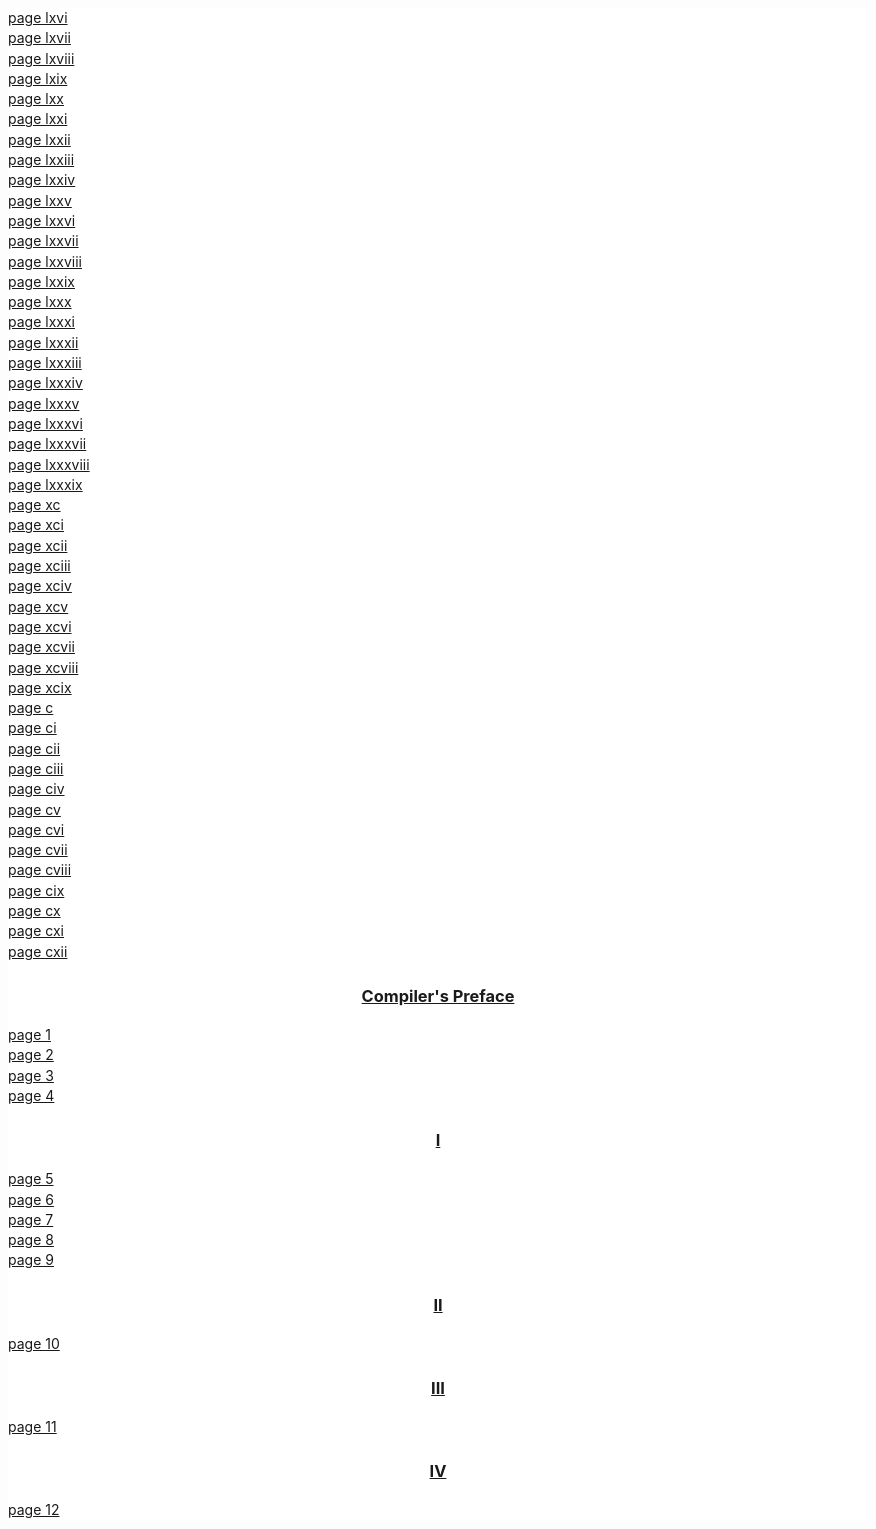  <a href="coj003.htm#page_lxvi">page lxvi</a><br>
 <a href="coj003.htm#page_lxvii">page lxvii</a><br>
 <a href="coj003.htm#page_lxviii">page lxviii</a><br>
 <a href="coj003.htm#page_lxix">page lxix</a><br>
 <a href="coj003.htm#page_lxx">page lxx</a><br>
 <a href="coj003.htm#page_lxxi">page lxxi</a><br>
 <a href="coj003.htm#page_lxxii">page lxxii</a><br>
 <a href="coj003.htm#page_lxxiii">page lxxiii</a><br>
 <a href="coj003.htm#page_lxxiv">page lxxiv</a><br>
 <a href="coj003.htm#page_lxxv">page lxxv</a><br>
 <a href="coj003.htm#page_lxxvi">page lxxvi</a><br>
 <a href="coj003.htm#page_lxxvii">page lxxvii</a><br>
 <a href="coj003.htm#page_lxxviii">page lxxviii</a><br>
 <a href="coj003.htm#page_lxxix">page lxxix</a><br>
 <a href="coj003.htm#page_lxxx">page lxxx</a><br>
 <a href="coj003.htm#page_lxxxi">page lxxxi</a><br>
 <a href="coj003.htm#page_lxxxii">page lxxxii</a><br>
 <a href="coj003.htm#page_lxxxiii">page lxxxiii</a><br>
 <a href="coj003.htm#page_lxxxiv">page lxxxiv</a><br>
 <a href="coj003.htm#page_lxxxv">page lxxxv</a><br>
 <a href="coj003.htm#page_lxxxvi">page lxxxvi</a><br>
 <a href="coj003.htm#page_lxxxvii">page lxxxvii</a><br>
 <a href="coj003.htm#page_lxxxviii">page lxxxviii</a><br>
 <a href="coj003.htm#page_lxxxix">page lxxxix</a><br>
 <a href="coj003.htm#page_xc">page xc</a><br>
 <a href="coj003.htm#page_xci">page xci</a><br>
 <a href="coj003.htm#page_xcii">page xcii</a><br>
 <a href="coj003.htm#page_xciii">page xciii</a><br>
 <a href="coj003.htm#page_xciv">page xciv</a><br>
 <a href="coj003.htm#page_xcv">page xcv</a><br>
 <a href="coj003.htm#page_xcvi">page xcvi</a><br>
 <a href="coj003.htm#page_xcvii">page xcvii</a><br>
 <a href="coj003.htm#page_xcviii">page xcviii</a><br>
 <a href="coj003.htm#page_xcix">page xcix</a><br>
 <a href="coj003.htm#page_c">page c</a><br>
 <a href="coj003.htm#page_ci">page ci</a><br>
 <a href="coj003.htm#page_cii">page cii</a><br>
 <a href="coj003.htm#page_ciii">page ciii</a><br>
 <a href="coj003.htm#page_civ">page civ</a><br>
 <a href="coj003.htm#page_cv">page cv</a><br>
 <a href="coj003.htm#page_cvi">page cvi</a><br>
 <a href="coj003.htm#page_cvii">page cvii</a><br>
 <a href="coj003.htm#page_cviii">page cviii</a><br>
 <a href="coj003.htm#page_cix">page cix</a><br>
 <a href="coj003.htm#page_cx">page cx</a><br>
 <a href="coj003.htm#page_cxi">page cxi</a><br>
 <a href="coj003.htm#page_cxii">page cxii</a><br>
 <h3 align="CENTER"><a href="coj004.htm">Compiler's Preface</a></h3>
 <a href="coj004.htm#page_1">page 1</a><br>
 <a href="coj004.htm#page_2">page 2</a><br>
 <a href="coj004.htm#page_3">page 3</a><br>
 <a href="coj004.htm#page_4">page 4</a><br>
 <h3 align="CENTER"><a href="coj005.htm">I</a></h3>
 <a href="coj005.htm#page_5">page 5</a><br>
 <a href="coj005.htm#page_6">page 6</a><br>
 <a href="coj005.htm#page_7">page 7</a><br>
 <a href="coj005.htm#page_8">page 8</a><br>
 <a href="coj005.htm#page_9">page 9</a><br>
 <h3 align="CENTER"><a href="coj006.htm">II</a></h3>
 <a href="coj006.htm#page_10">page 10</a><br>
 <h3 align="CENTER"><a href="coj007.htm">III</a></h3>
 <a href="coj007.htm#page_11">page 11</a><br>
 <h3 align="CENTER"><a href="coj008.htm">IV</a></h3>
 <a href="coj008.htm#page_12">page 12</a><br>